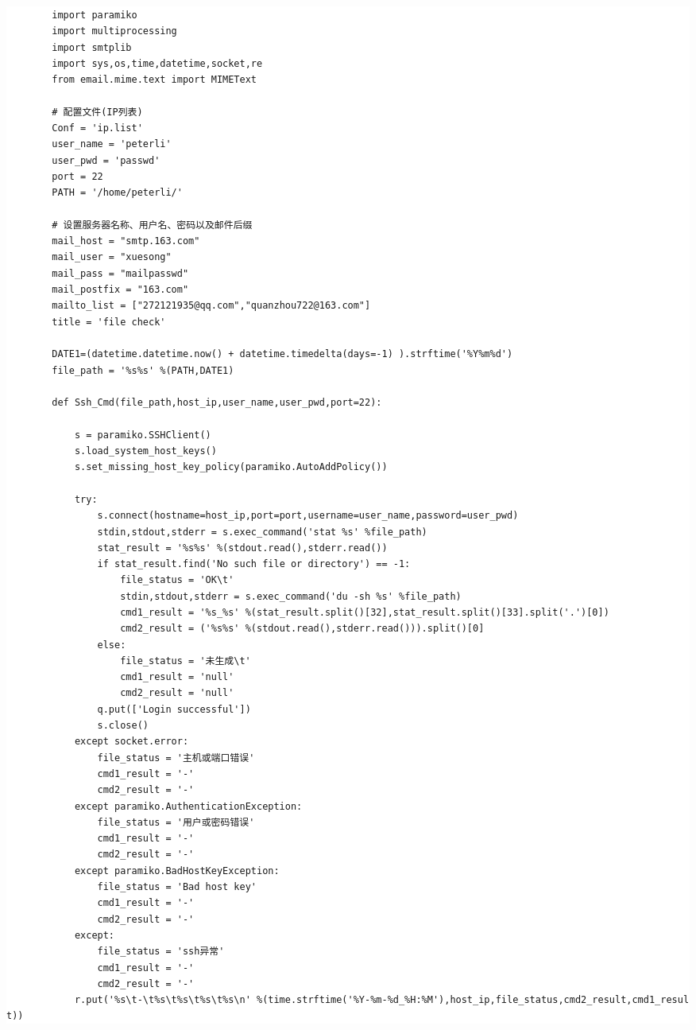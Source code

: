 			import paramiko
			import multiprocessing
			import smtplib
			import sys,os,time,datetime,socket,re
			from email.mime.text import MIMEText

			# 配置文件(IP列表)
			Conf = 'ip.list'
			user_name = 'peterli'
			user_pwd = 'passwd'
			port = 22
			PATH = '/home/peterli/'

			# 设置服务器名称、用户名、密码以及邮件后缀 
			mail_host = "smtp.163.com"
			mail_user = "xuesong"
			mail_pass = "mailpasswd"
			mail_postfix = "163.com"
			mailto_list = ["272121935@qq.com","quanzhou722@163.com"]
			title = 'file check'

			DATE1=(datetime.datetime.now() + datetime.timedelta(days=-1) ).strftime('%Y%m%d')
			file_path = '%s%s' %(PATH,DATE1)

			def Ssh_Cmd(file_path,host_ip,user_name,user_pwd,port=22):

				s = paramiko.SSHClient()
				s.load_system_host_keys()
				s.set_missing_host_key_policy(paramiko.AutoAddPolicy())
				
				try:
					s.connect(hostname=host_ip,port=port,username=user_name,password=user_pwd)
					stdin,stdout,stderr = s.exec_command('stat %s' %file_path)
					stat_result = '%s%s' %(stdout.read(),stderr.read())
					if stat_result.find('No such file or directory') == -1:
						file_status = 'OK\t'
						stdin,stdout,stderr = s.exec_command('du -sh %s' %file_path)
						cmd1_result = '%s_%s' %(stat_result.split()[32],stat_result.split()[33].split('.')[0])
						cmd2_result = ('%s%s' %(stdout.read(),stderr.read())).split()[0] 
					else:
						file_status = '未生成\t'
						cmd1_result = 'null'
						cmd2_result = 'null'
					q.put(['Login successful'])
					s.close()
				except socket.error:
					file_status = '主机或端口错误'
					cmd1_result = '-'
					cmd2_result = '-'
				except paramiko.AuthenticationException:
					file_status = '用户或密码错误'
					cmd1_result = '-'
					cmd2_result = '-'
				except paramiko.BadHostKeyException:
					file_status = 'Bad host key'
					cmd1_result = '-'
					cmd2_result = '-'
				except:
					file_status = 'ssh异常'
					cmd1_result = '-'
					cmd2_result = '-'
				r.put('%s\t-\t%s\t%s\t%s\t%s\n' %(time.strftime('%Y-%m-%d_%H:%M'),host_ip,file_status,cmd2_result,cmd1_result))
